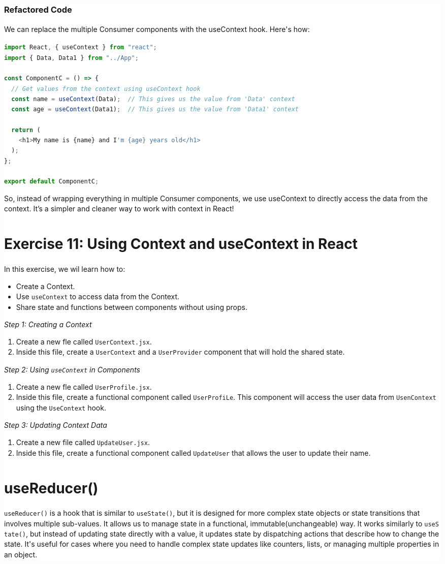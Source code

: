 ### Refactored Code
We can replace the multiple Consumer components with the useContext hook. Here's how:

```javascript
import React, { useContext } from "react";
import { Data, Data1 } from "../App";

const ComponentC = () => {
  // Get values from the context using useContext hook
  const name = useContext(Data);  // This gives us the value from 'Data' context
  const age = useContext(Data1);  // This gives us the value from 'Data1' context

  return (
    <h1>My name is {name} and I'm {age} years old</h1>
  );
};

export default ComponentC;
```
So, instead of wrapping everything in multiple Consumer components, we use useContext to directly access the data from the context. It’s a simpler and cleaner way to work with context in React!


# Exercise 11: Using Context and useContext in React

In this exercise, we wil learn how to:
- Create a Context.
- Use `useContext` to access data from the Context.
- Share state and functions between components without using props.

_Step 1: Creating a Context_
  1. Create a new fle called `UserContext.jsx`.
  2. Inside this file, create a `UserContext` and a `UserProvider` component that will hold the shared state.

_Step 2: Using `useContext` in Components_
  1. Create a new fle called `UserProfile.jsx`.
  2. Inside this file, create a functional component called `UserProfiLe`. This component will access the user data from `UsenContext` using the `UseContext` hook.

_Step 3: Updating Context Data_
  1. Create a new file called `UpdateUser.jsx`.
  2. Inside this file, create a functional component called `UpdateUser` that allows the user to update their name.


# useReducer()

`useReducer()` is a hook that is similar to `useState()`, but it is designed for more complex state objects or state transitions that involves multiple sub-values. It allows us to manage state in a functional, immutable(unchangeable) way.
It works similarly to `useState()`, but instead of updating state directly with a value, it updates state by dispatching actions that describe how to change the state. It's useful for cases where you need to handle complex state updates like counters, lists, or managing multiple properties in an object.
